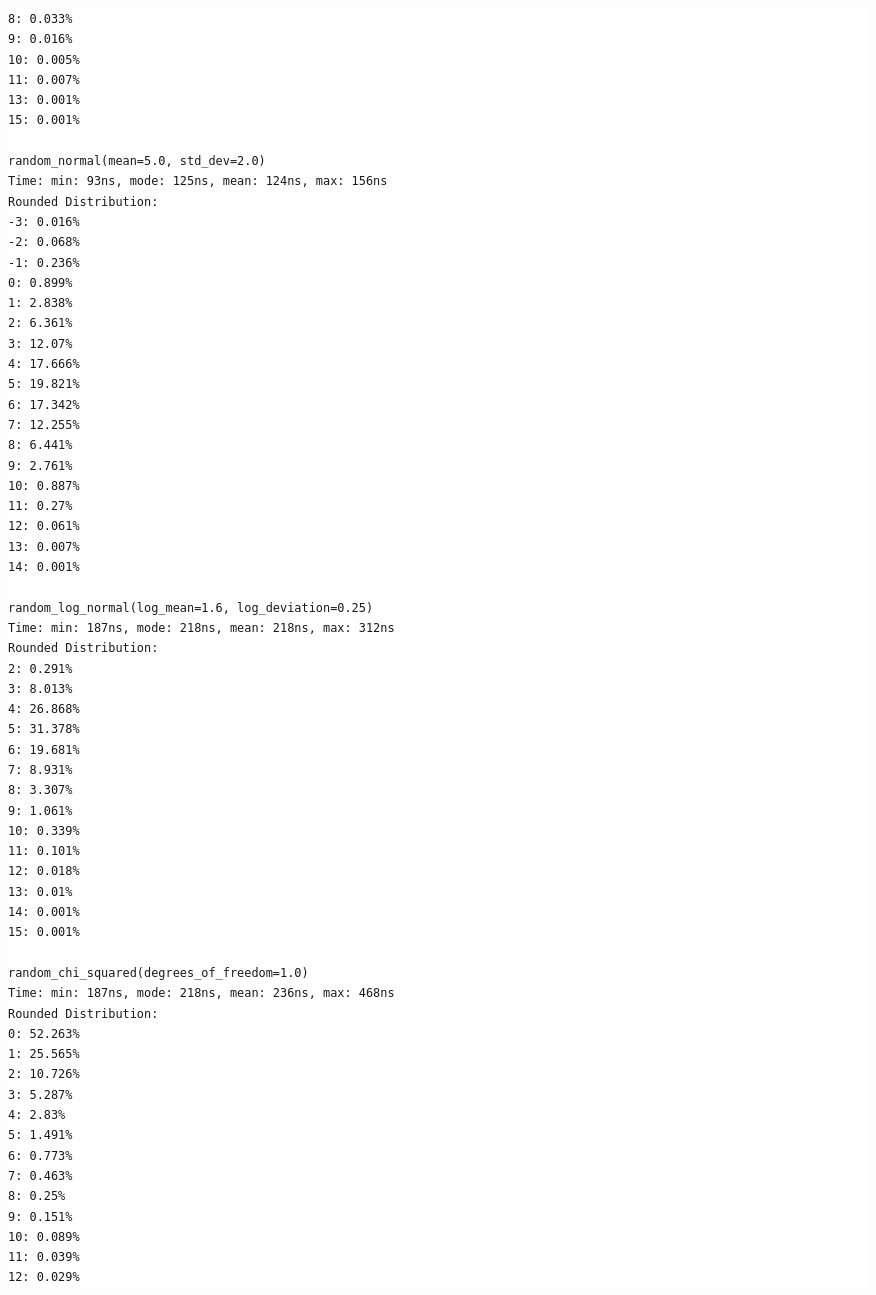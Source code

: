 ```
8: 0.033%
9: 0.016%
10: 0.005%
11: 0.007%
13: 0.001%
15: 0.001%

random_normal(mean=5.0, std_dev=2.0)
Time: min: 93ns, mode: 125ns, mean: 124ns, max: 156ns
Rounded Distribution:
-3: 0.016%
-2: 0.068%
-1: 0.236%
0: 0.899%
1: 2.838%
2: 6.361%
3: 12.07%
4: 17.666%
5: 19.821%
6: 17.342%
7: 12.255%
8: 6.441%
9: 2.761%
10: 0.887%
11: 0.27%
12: 0.061%
13: 0.007%
14: 0.001%

random_log_normal(log_mean=1.6, log_deviation=0.25)
Time: min: 187ns, mode: 218ns, mean: 218ns, max: 312ns
Rounded Distribution:
2: 0.291%
3: 8.013%
4: 26.868%
5: 31.378%
6: 19.681%
7: 8.931%
8: 3.307%
9: 1.061%
10: 0.339%
11: 0.101%
12: 0.018%
13: 0.01%
14: 0.001%
15: 0.001%

random_chi_squared(degrees_of_freedom=1.0)
Time: min: 187ns, mode: 218ns, mean: 236ns, max: 468ns
Rounded Distribution:
0: 52.263%
1: 25.565%
2: 10.726%
3: 5.287%
4: 2.83%
5: 1.491%
6: 0.773%
7: 0.463%
8: 0.25%
9: 0.151%
10: 0.089%
11: 0.039%
12: 0.029%
```